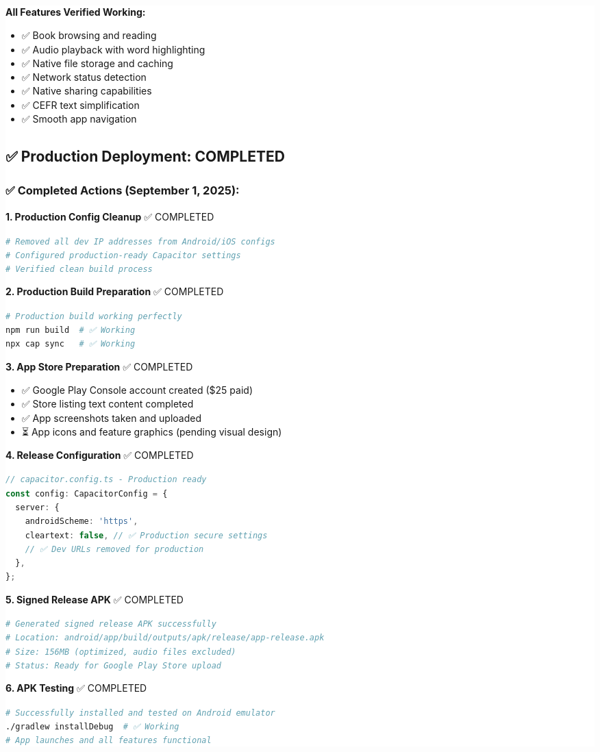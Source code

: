 **All Features Verified Working:**
- ✅ Book browsing and reading
- ✅ Audio playback with word highlighting
- ✅ Native file storage and caching
- ✅ Network status detection
- ✅ Native sharing capabilities
- ✅ CEFR text simplification
- ✅ Smooth app navigation

## ✅ Production Deployment: COMPLETED

### ✅ Completed Actions (September 1, 2025):

**1. Production Config Cleanup** ✅ COMPLETED
```bash
# Removed all dev IP addresses from Android/iOS configs
# Configured production-ready Capacitor settings
# Verified clean build process
```

**2. Production Build Preparation** ✅ COMPLETED
```bash
# Production build working perfectly
npm run build  # ✅ Working
npx cap sync   # ✅ Working
```

**3. App Store Preparation** ✅ COMPLETED
- ✅ Google Play Console account created ($25 paid)
- ✅ Store listing text content completed
- ✅ App screenshots taken and uploaded
- ⏳ App icons and feature graphics (pending visual design)

**4. Release Configuration** ✅ COMPLETED
```typescript
// capacitor.config.ts - Production ready
const config: CapacitorConfig = {
  server: {
    androidScheme: 'https',
    cleartext: false, // ✅ Production secure settings
    // ✅ Dev URLs removed for production
  },
};
```

**5. Signed Release APK** ✅ COMPLETED
```bash
# Generated signed release APK successfully
# Location: android/app/build/outputs/apk/release/app-release.apk
# Size: 156MB (optimized, audio files excluded)
# Status: Ready for Google Play Store upload
```

**6. APK Testing** ✅ COMPLETED
```bash
# Successfully installed and tested on Android emulator
./gradlew installDebug  # ✅ Working
# App launches and all features functional
```
